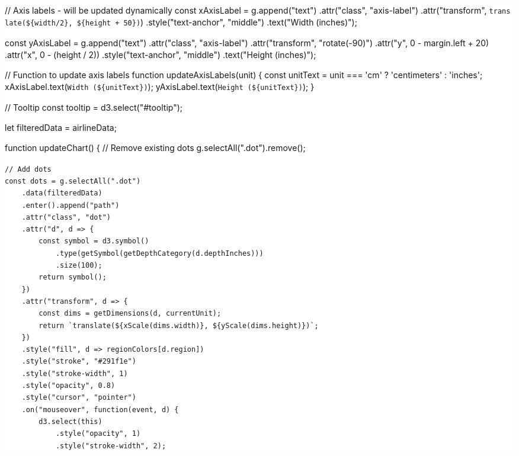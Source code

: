 // Axis labels - will be updated dynamically
const xAxisLabel = g.append("text")
    .attr("class", "axis-label")
    .attr("transform", `translate(${width/2}, ${height + 50})`)
    .style("text-anchor", "middle")
    .text("Width (inches)");

const yAxisLabel = g.append("text")
    .attr("class", "axis-label")
    .attr("transform", "rotate(-90)")
    .attr("y", 0 - margin.left + 20)
    .attr("x", 0 - (height / 2))
    .style("text-anchor", "middle")
    .text("Height (inches)");

// Function to update axis labels
function updateAxisLabels(unit) {
    const unitText = unit === 'cm' ? 'centimeters' : 'inches';
    xAxisLabel.text(`Width (${unitText})`);
    yAxisLabel.text(`Height (${unitText})`);
}

// Tooltip
const tooltip = d3.select("#tooltip");

let filteredData = airlineData;

function updateChart() {
    // Remove existing dots
    g.selectAll(".dot").remove();

    // Add dots
    const dots = g.selectAll(".dot")
        .data(filteredData)
        .enter().append("path")
        .attr("class", "dot")
        .attr("d", d => {
            const symbol = d3.symbol()
                .type(getSymbol(getDepthCategory(d.depthInches)))
                .size(100);
            return symbol();
        })
        .attr("transform", d => {
            const dims = getDimensions(d, currentUnit);
            return `translate(${xScale(dims.width)}, ${yScale(dims.height)})`;
        })
        .style("fill", d => regionColors[d.region])
        .style("stroke", "#291f1e")
        .style("stroke-width", 1)
        .style("opacity", 0.8)
        .style("cursor", "pointer")
        .on("mouseover", function(event, d) {
            d3.select(this)
                .style("opacity", 1)
                .style("stroke-width", 2);
            